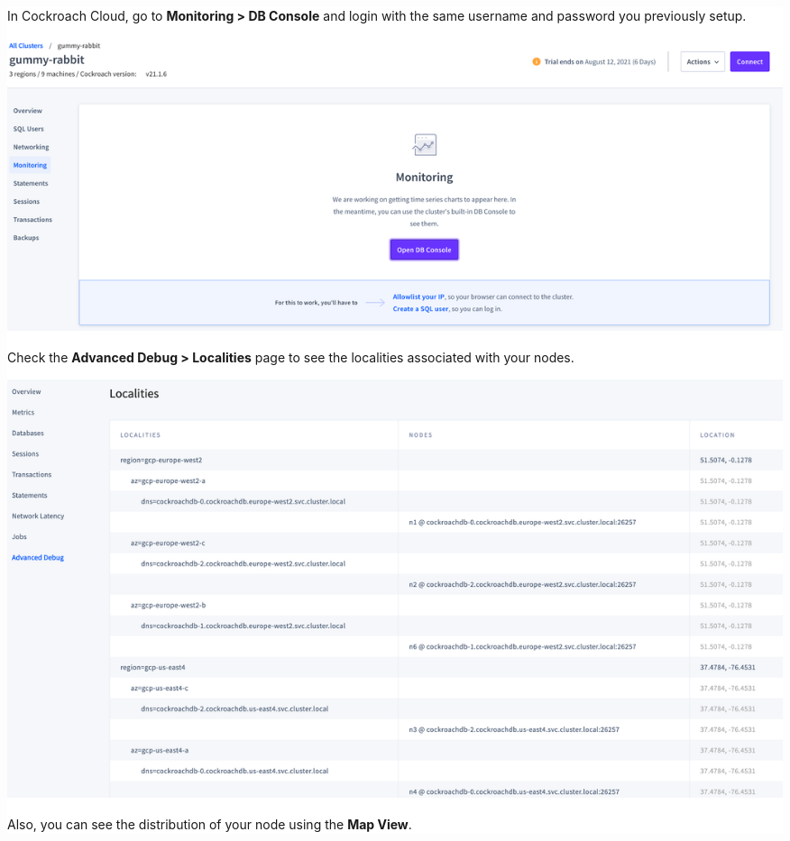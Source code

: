 In Cockroach Cloud, go to **Monitoring > DB Console** and login with the same username and password you previously setup.

![mon](media/topology-patterns/mon.png)

Check the **Advanced Debug > Localities** page to see the localities associated with your nodes.

![localities](media/topology-patterns/localities.png)

Also, you can see the distribution of your node using the **Map View**.
